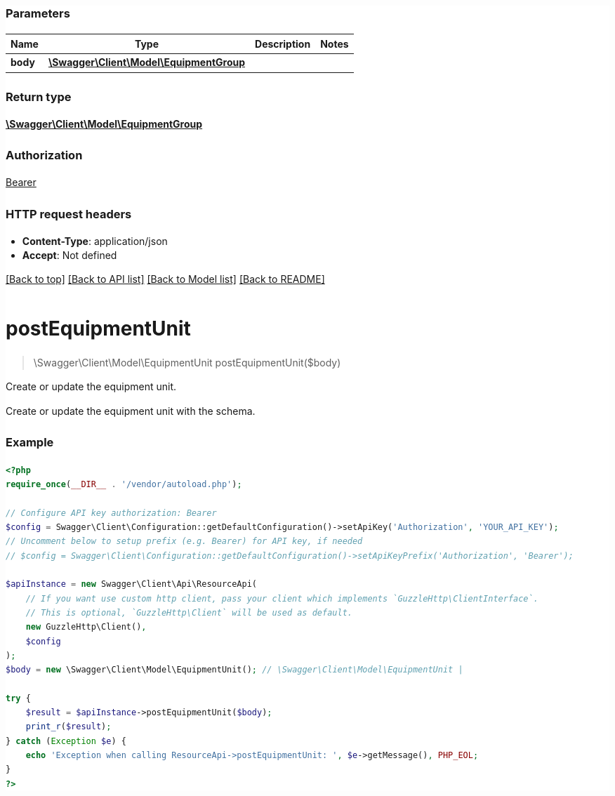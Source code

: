 ### Parameters

Name | Type | Description  | Notes
------------- | ------------- | ------------- | -------------
 **body** | [**\Swagger\Client\Model\EquipmentGroup**](../Model/EquipmentGroup.md)|  |

### Return type

[**\Swagger\Client\Model\EquipmentGroup**](../Model/EquipmentGroup.md)

### Authorization

[Bearer](../../README.md#Bearer)

### HTTP request headers

 - **Content-Type**: application/json
 - **Accept**: Not defined

[[Back to top]](#) [[Back to API list]](../../README.md#documentation-for-api-endpoints) [[Back to Model list]](../../README.md#documentation-for-models) [[Back to README]](../../README.md)

# **postEquipmentUnit**
> \Swagger\Client\Model\EquipmentUnit postEquipmentUnit($body)

Create or update the equipment unit.

Create or update the equipment unit with the schema.

### Example
```php
<?php
require_once(__DIR__ . '/vendor/autoload.php');

// Configure API key authorization: Bearer
$config = Swagger\Client\Configuration::getDefaultConfiguration()->setApiKey('Authorization', 'YOUR_API_KEY');
// Uncomment below to setup prefix (e.g. Bearer) for API key, if needed
// $config = Swagger\Client\Configuration::getDefaultConfiguration()->setApiKeyPrefix('Authorization', 'Bearer');

$apiInstance = new Swagger\Client\Api\ResourceApi(
    // If you want use custom http client, pass your client which implements `GuzzleHttp\ClientInterface`.
    // This is optional, `GuzzleHttp\Client` will be used as default.
    new GuzzleHttp\Client(),
    $config
);
$body = new \Swagger\Client\Model\EquipmentUnit(); // \Swagger\Client\Model\EquipmentUnit | 

try {
    $result = $apiInstance->postEquipmentUnit($body);
    print_r($result);
} catch (Exception $e) {
    echo 'Exception when calling ResourceApi->postEquipmentUnit: ', $e->getMessage(), PHP_EOL;
}
?>
```

